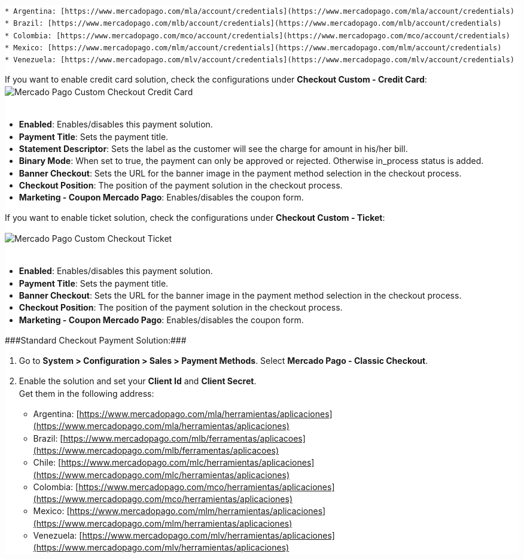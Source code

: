 	* Argentina: [https://www.mercadopago.com/mla/account/credentials](https://www.mercadopago.com/mla/account/credentials)
	* Brazil: [https://www.mercadopago.com/mlb/account/credentials](https://www.mercadopago.com/mlb/account/credentials)
	* Colombia: [https://www.mercadopago.com/mco/account/credentials](https://www.mercadopago.com/mco/account/credentials)
	* Mexico: [https://www.mercadopago.com/mlm/account/credentials](https://www.mercadopago.com/mlm/account/credentials)
	* Venezuela: [https://www.mercadopago.com/mlv/account/credentials](https://www.mercadopago.com/mlv/account/credentials)


If you want to enable credit card solution, check the configurations under **Checkout Custom - Credit Card**:
![Mercado Pago Custom Checkout Credit Card](/README.img/mercadopago_custom_checkout_cc.jpg?raw=true)<br /> 
* **Enabled**: Enables/disables this payment solution.
* **Payment Title**: Sets the payment title.
* **Statement Descriptor**: Sets the label as the customer will see the charge for amount in his/her bill.
* **Binary Mode**: When set to true, the payment can only be approved or rejected. Otherwise in_process status is added.
* **Banner Checkout**: Sets the URL for the banner image in the payment method selection in the checkout process.
* **Checkout Position**: The position of the payment solution in the checkout process.
* **Marketing - Coupon Mercado Pago**: Enables/disables the coupon form.

If you want to enable ticket solution, check the configurations under **Checkout Custom - Ticket**:

![Mercado Pago Custom Checkout Ticket](/README.img/mercadopago_custom_checkout_ticket.jpg?raw=true)<br /> 
* **Enabled**: Enables/disables this payment solution.
* **Payment Title**: Sets the payment title.
* **Banner Checkout**: Sets the URL for the banner image in the payment method selection in the checkout process.
* **Checkout Position**: The position of the payment solution in the checkout process.
* **Marketing - Coupon Mercado Pago**: Enables/disables the coupon form.

<a name="checkout_standard"></a>
###Standard Checkout Payment Solution:###

1. Go to **System > Configuration > Sales > Payment Methods**. Select **Mercado Pago - Classic Checkout**.

2. Enable the solution and set your **Client Id** and **Client Secret**. <br />
Get them in the following address:
	* Argentina: [https://www.mercadopago.com/mla/herramientas/aplicaciones](https://www.mercadopago.com/mla/herramientas/aplicaciones)
	* Brazil: [https://www.mercadopago.com/mlb/ferramentas/aplicacoes](https://www.mercadopago.com/mlb/ferramentas/aplicacoes)
	* Chile: [https://www.mercadopago.com/mlc/herramientas/aplicaciones](https://www.mercadopago.com/mlc/herramientas/aplicaciones)
	* Colombia: [https://www.mercadopago.com/mco/herramientas/aplicaciones](https://www.mercadopago.com/mco/herramientas/aplicaciones)
	* Mexico: [https://www.mercadopago.com/mlm/herramientas/aplicaciones](https://www.mercadopago.com/mlm/herramientas/aplicaciones)
	* Venezuela: [https://www.mercadopago.com/mlv/herramientas/aplicaciones](https://www.mercadopago.com/mlv/herramientas/aplicaciones)
